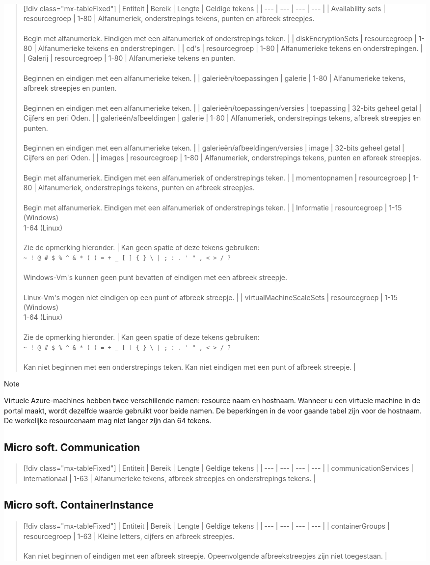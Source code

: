 > [!div class="mx-tableFixed"]
> | Entiteit | Bereik | Lengte | Geldige tekens |
> | --- | --- | --- | --- |
> | Availability sets | resourcegroep | 1-80 | Alfanumeriek, onderstrepings tekens, punten en afbreek streepjes.<br><br>Begin met alfanumeriek. Eindigen met een alfanumeriek of onderstrepings teken. |
> | diskEncryptionSets | resourcegroep | 1-80 | Alfanumerieke tekens en onderstrepingen. |
> | cd's | resourcegroep | 1-80 | Alfanumerieke tekens en onderstrepingen. |
> | Galerij | resourcegroep | 1-80 | Alfanumerieke tekens en punten.<br><br>Beginnen en eindigen met een alfanumerieke teken. |
> | galerieën/toepassingen | galerie | 1-80 | Alfanumerieke tekens, afbreek streepjes en punten.<br><br>Beginnen en eindigen met een alfanumerieke teken. |
> | galerieën/toepassingen/versies | toepassing | 32-bits geheel getal | Cijfers en peri Oden. |
> | galerieën/afbeeldingen | galerie | 1-80 | Alfanumeriek, onderstrepings tekens, afbreek streepjes en punten.<br><br>Beginnen en eindigen met een alfanumerieke teken. |
> | galerieën/afbeeldingen/versies | image | 32-bits geheel getal | Cijfers en peri Oden. |
> | images | resourcegroep | 1-80 | Alfanumeriek, onderstrepings tekens, punten en afbreek streepjes.<br><br>Begin met alfanumeriek. Eindigen met een alfanumeriek of onderstrepings teken. |
> | momentopnamen | resourcegroep | 1-80 | Alfanumeriek, onderstrepings tekens, punten en afbreek streepjes.<br><br>Begin met alfanumeriek. Eindigen met een alfanumeriek of onderstrepings teken. |
> | Informatie | resourcegroep | 1-15 (Windows)<br>1-64 (Linux)<br><br>Zie de opmerking hieronder. | Kan geen spatie of deze tekens gebruiken:<br> `~ ! @ # $ % ^ & * ( ) = + _ [ ] { } \ | ; : . ' " , < > / ?`<br><br>Windows-Vm's kunnen geen punt bevatten of eindigen met een afbreek streepje.<br><br>Linux-Vm's mogen niet eindigen op een punt of afbreek streepje. |
> | virtualMachineScaleSets | resourcegroep | 1-15 (Windows)<br>1-64 (Linux)<br><br>Zie de opmerking hieronder. | Kan geen spatie of deze tekens gebruiken:<br> `~ ! @ # $ % ^ & * ( ) = + _ [ ] { } \ | ; : . ' " , < > / ?`<br><br>Kan niet beginnen met een onderstrepings teken. Kan niet eindigen met een punt of afbreek streepje. |

> [!NOTE]
> Virtuele Azure-machines hebben twee verschillende namen: resource naam en hostnaam. Wanneer u een virtuele machine in de portal maakt, wordt dezelfde waarde gebruikt voor beide namen. De beperkingen in de voor gaande tabel zijn voor de hostnaam. De werkelijke resourcenaam mag niet langer zijn dan 64 tekens.

## <a name="microsoftcommunication"></a>Micro soft. Communication

> [!div class="mx-tableFixed"]
> | Entiteit | Bereik | Lengte | Geldige tekens |
> | --- | --- | --- | --- |
> | communicationServices | internationaal | 1-63 | Alfanumerieke tekens, afbreek streepjes en onderstrepings tekens. |

## <a name="microsoftcontainerinstance"></a>Micro soft. ContainerInstance

> [!div class="mx-tableFixed"]
> | Entiteit | Bereik | Lengte | Geldige tekens |
> | --- | --- | --- | --- |
> | containerGroups | resourcegroep | 1-63 | Kleine letters, cijfers en afbreek streepjes.<br><br>Kan niet beginnen of eindigen met een afbreek streepje. Opeenvolgende afbreekstreepjes zijn niet toegestaan. |

